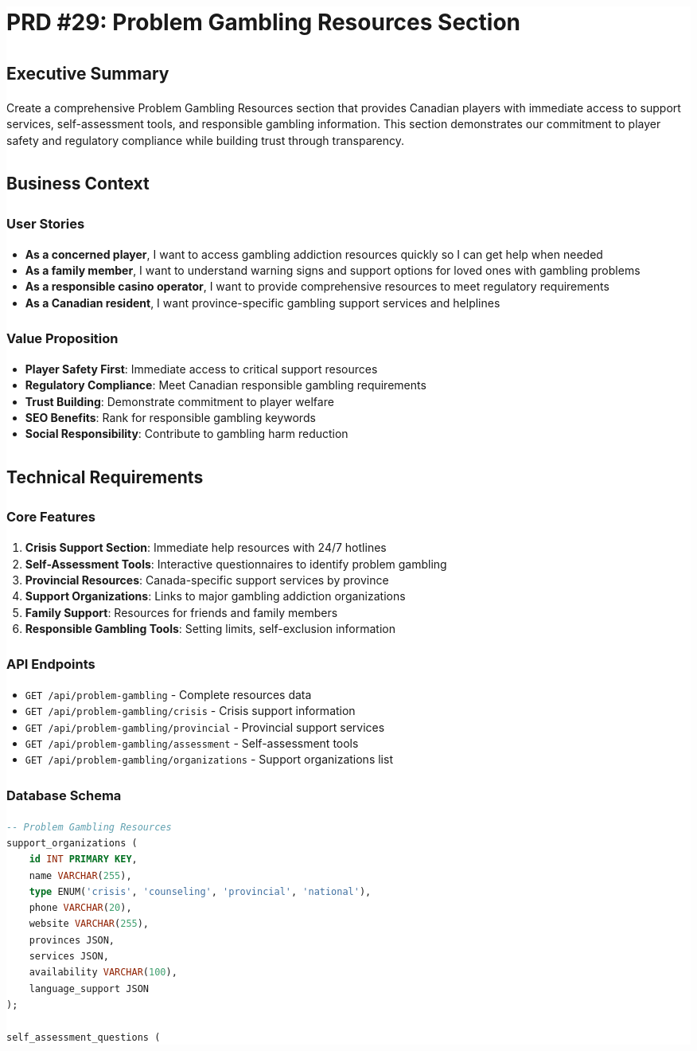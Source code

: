 # PRD #29: Problem Gambling Resources Section

## Executive Summary
Create a comprehensive Problem Gambling Resources section that provides Canadian players with immediate access to support services, self-assessment tools, and responsible gambling information. This section demonstrates our commitment to player safety and regulatory compliance while building trust through transparency.

## Business Context

### User Stories
- **As a concerned player**, I want to access gambling addiction resources quickly so I can get help when needed
- **As a family member**, I want to understand warning signs and support options for loved ones with gambling problems
- **As a responsible casino operator**, I want to provide comprehensive resources to meet regulatory requirements
- **As a Canadian resident**, I want province-specific gambling support services and helplines

### Value Proposition
- **Player Safety First**: Immediate access to critical support resources
- **Regulatory Compliance**: Meet Canadian responsible gambling requirements
- **Trust Building**: Demonstrate commitment to player welfare
- **SEO Benefits**: Rank for responsible gambling keywords
- **Social Responsibility**: Contribute to gambling harm reduction

## Technical Requirements

### Core Features
1. **Crisis Support Section**: Immediate help resources with 24/7 hotlines
2. **Self-Assessment Tools**: Interactive questionnaires to identify problem gambling
3. **Provincial Resources**: Canada-specific support services by province
4. **Support Organizations**: Links to major gambling addiction organizations
5. **Family Support**: Resources for friends and family members
6. **Responsible Gambling Tools**: Setting limits, self-exclusion information

### API Endpoints
- `GET /api/problem-gambling` - Complete resources data
- `GET /api/problem-gambling/crisis` - Crisis support information
- `GET /api/problem-gambling/provincial` - Provincial support services
- `GET /api/problem-gambling/assessment` - Self-assessment tools
- `GET /api/problem-gambling/organizations` - Support organizations list

### Database Schema
```sql
-- Problem Gambling Resources
support_organizations (
    id INT PRIMARY KEY,
    name VARCHAR(255),
    type ENUM('crisis', 'counseling', 'provincial', 'national'),
    phone VARCHAR(20),
    website VARCHAR(255),
    provinces JSON,
    services JSON,
    availability VARCHAR(100),
    language_support JSON
);

self_assessment_questions (
```